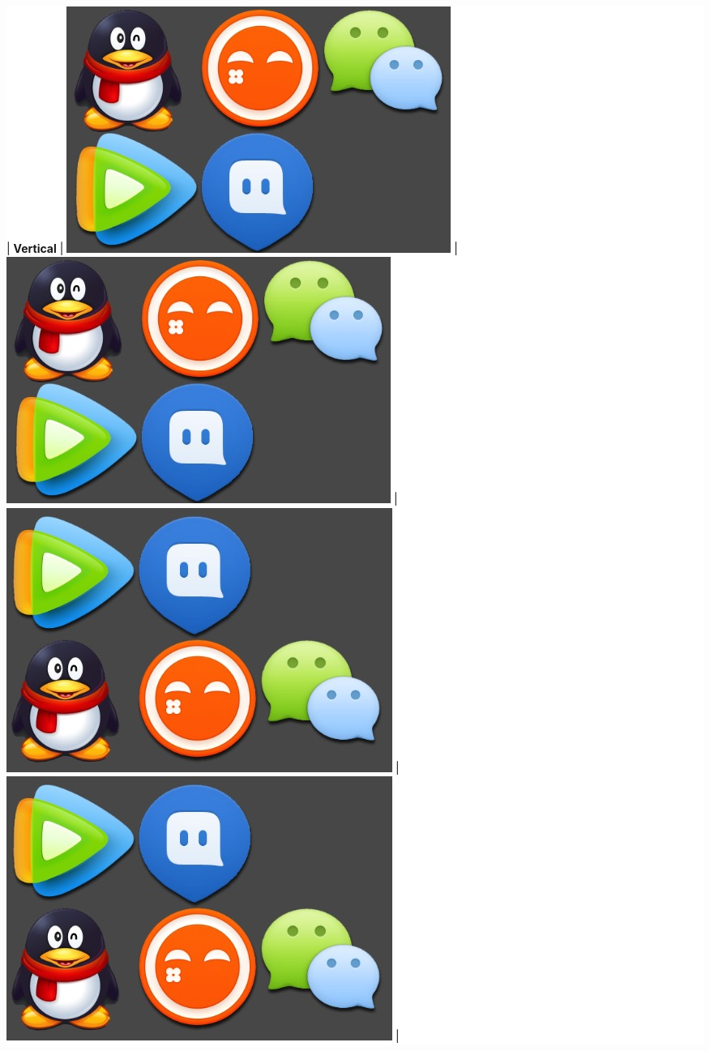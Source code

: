 | __Vertical__ | ![](images/layout_ul_ver.png) | ![](images/layout_ur_ver.png) | ![](images/layout_ll_ver.png) | ![](images/layout_lr_ver.png) |